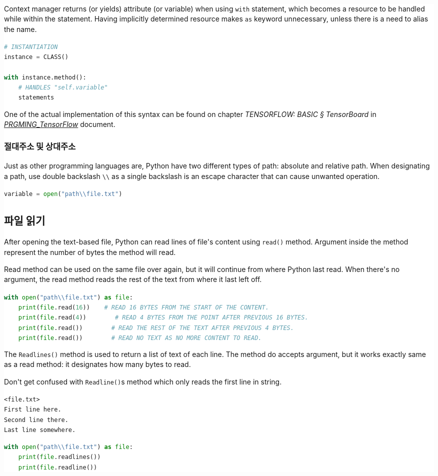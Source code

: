 ```python
```

Context manager returns (or yields) attribute (or variable) when using `with` statement, which becomes a resource to be handled while within the statement. Having implicitly determined resource makes `as` keyword unnecessary, unless there is a need to alias the name.

```python
# INSTANTIATION
instance = CLASS()

with instance.method():
    # HANDLES "self.variable"
    statements
```

One of the actual implementation of this syntax can be found on chapter *TENSORFLOW: BASIC § TensorBoard* in [*PRGMING_TensorFlow*](./PRGMING_TensorFlow.md) document.

### 절대주소 및 상대주소
Just as other programming languages are, Python have two different types of path: absolute and relative path. When designating a path, use double backslash `\\` as a single backslash is an escape character that can cause unwanted operation.

```python
variable = open("path\\file.txt")
```

## 파일 읽기
After opening the text-based file, Python can read lines of file's content using `read()` method. Argument inside the method represent the number of bytes the method will read.

Read method can be used on the same file over again, but it will continue from where Python last read. When there's no argument, the read method reads the rest of the text from where it last left off.

```python
with open("path\\file.txt") as file:
    print(file.read(16))    # READ 16 BYTES FROM THE START OF THE CONTENT.
    print(file.read(4))        # READ 4 BYTES FROM THE POINT AFTER PREVIOUS 16 BYTES.
    print(file.read())        # READ THE REST OF THE TEXT AFTER PREVIOUS 4 BYTES.
    print(file.read())        # READ NO TEXT AS NO MORE CONTENT TO READ.
```

The `Readlines()` method is used to return a list of text of each line. The method do accepts argument, but it works exactly same as a read method: it designates how many bytes to read.

Don't get confused with `Readline()`s method which only reads the first line in string.

```
<file.txt>
First line here.
Second line there.
Last line somewhere.
```

```python
with open("path\\file.txt") as file:
    print(file.readlines())
    print(file.readline())
```

